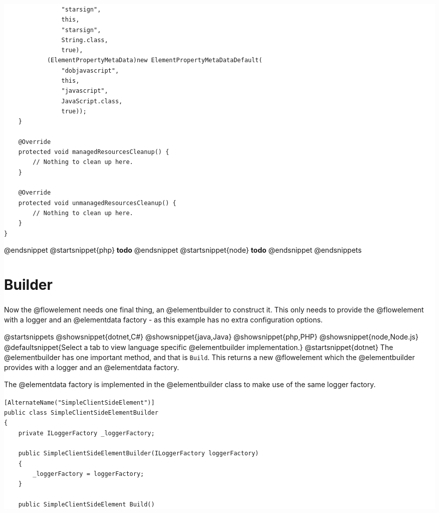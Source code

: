 ```{java}
                "starsign",
                this,
                "starsign",
                String.class,
                true),
            (ElementPropertyMetaData)new ElementPropertyMetaDataDefault(
                "dobjavascript",
                this,
                "javascript",
                JavaScript.class,
                true));
    }

    @Override
    protected void managedResourcesCleanup() {
        // Nothing to clean up here.
    }

    @Override
    protected void unmanagedResourcesCleanup() {
        // Nothing to clean up here.
    }
}
```
@endsnippet
@startsnippet{php}
**todo**
@endsnippet
@startsnippet{node}
**todo**
@endsnippet
@endsnippets


# Builder

Now the @flowelement needs one final thing, an @elementbuilder to construct it.
This only needs to provide the @flowelement with a logger and an @elementdata factory -
as this example has no extra configuration options.

@startsnippets
@showsnippet{dotnet,C#}
@showsnippet{java,Java}
@showsnippet{php,PHP}
@showsnippet{node,Node.js}
@defaultsnippet{Select a tab to view language specific @elementbuilder implementation.}
@startsnippet{dotnet}
The @elementbuilder has one important method, and that is `Build`. This returns a new @flowelement
which the @elementbuilder provides with a logger and an @elementdata factory.

The @elementdata factory is implemented in the @elementbuilder class to make use of the same
logger factory.
```{cs}
[AlternateName("SimpleClientSideElement")]
public class SimpleClientSideElementBuilder
{
    private ILoggerFactory _loggerFactory;

    public SimpleClientSideElementBuilder(ILoggerFactory loggerFactory)
    {
        _loggerFactory = loggerFactory;
    }

    public SimpleClientSideElement Build()
```